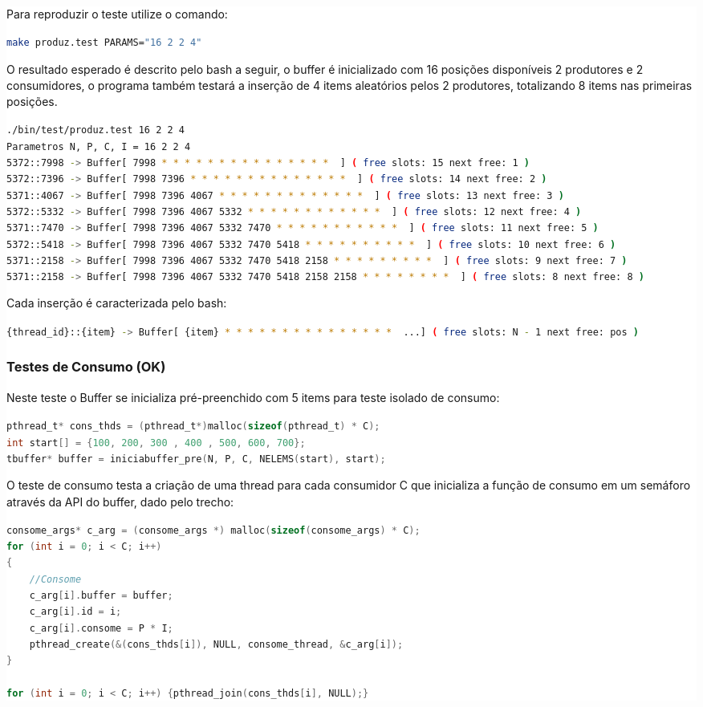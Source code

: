 Para reproduzir o teste utilize o comando:
````bash
make produz.test PARAMS="16 2 2 4"
````

O resultado esperado é descrito pelo bash a seguir, o buffer é inicializado com 16 posições disponíveis 2 produtores e 2 consumidores, o programa também testará a inserção de 4 items aleatórios pelos 2 produtores, totalizando 8 items nas primeiras posições.

````bash
./bin/test/produz.test 16 2 2 4
Parametros N, P, C, I = 16 2 2 4
5372::7998 -> Buffer[ 7998 * * * * * * * * * * * * * * *  ] ( free slots: 15 next free: 1 )
5372::7396 -> Buffer[ 7998 7396 * * * * * * * * * * * * * *  ] ( free slots: 14 next free: 2 )
5371::4067 -> Buffer[ 7998 7396 4067 * * * * * * * * * * * * *  ] ( free slots: 13 next free: 3 )
5372::5332 -> Buffer[ 7998 7396 4067 5332 * * * * * * * * * * * *  ] ( free slots: 12 next free: 4 )
5371::7470 -> Buffer[ 7998 7396 4067 5332 7470 * * * * * * * * * * *  ] ( free slots: 11 next free: 5 )
5372::5418 -> Buffer[ 7998 7396 4067 5332 7470 5418 * * * * * * * * * *  ] ( free slots: 10 next free: 6 )
5371::2158 -> Buffer[ 7998 7396 4067 5332 7470 5418 2158 * * * * * * * * *  ] ( free slots: 9 next free: 7 )
5371::2158 -> Buffer[ 7998 7396 4067 5332 7470 5418 2158 2158 * * * * * * * *  ] ( free slots: 8 next free: 8 )
````

Cada inserção é caracterizada pelo bash:
````bash
{thread_id}::{item} -> Buffer[ {item} * * * * * * * * * * * * * * *  ...] ( free slots: N - 1 next free: pos )
````

### Testes de Consumo (OK)

Neste teste o Buffer se inicializa pré-preenchido com 5 items para teste isolado de consumo:
````C
pthread_t* cons_thds = (pthread_t*)malloc(sizeof(pthread_t) * C); 
int start[] = {100, 200, 300 , 400 , 500, 600, 700};
tbuffer* buffer = iniciabuffer_pre(N, P, C, NELEMS(start), start);
````

O teste de consumo testa a criação de uma thread para cada consumidor C que inicializa a função de consumo em um semáforo através da API do buffer, dado pelo trecho:
```C
consome_args* c_arg = (consome_args *) malloc(sizeof(consome_args) * C);
for (int i = 0; i < C; i++)
{
    //Consome
    c_arg[i].buffer = buffer;
    c_arg[i].id = i;
    c_arg[i].consome = P * I;
    pthread_create(&(cons_thds[i]), NULL, consome_thread, &c_arg[i]);
}

for (int i = 0; i < C; i++) {pthread_join(cons_thds[i], NULL);}
```
